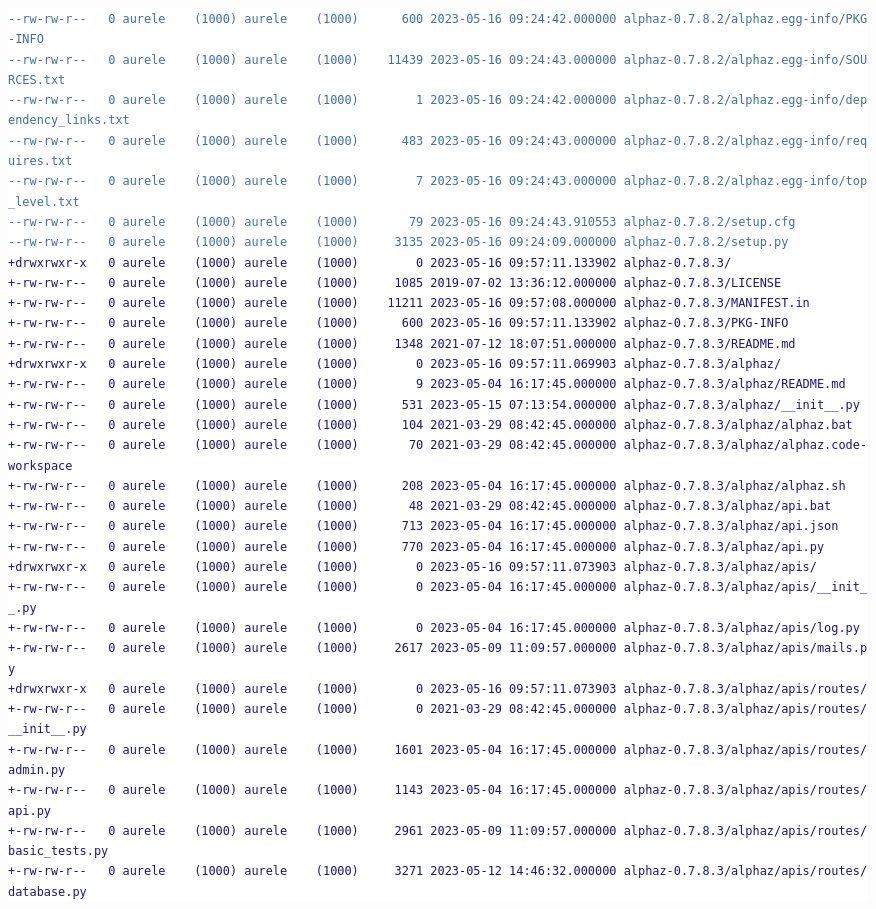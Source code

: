 ```diff
--rw-rw-r--   0 aurele    (1000) aurele    (1000)      600 2023-05-16 09:24:42.000000 alphaz-0.7.8.2/alphaz.egg-info/PKG-INFO
--rw-rw-r--   0 aurele    (1000) aurele    (1000)    11439 2023-05-16 09:24:43.000000 alphaz-0.7.8.2/alphaz.egg-info/SOURCES.txt
--rw-rw-r--   0 aurele    (1000) aurele    (1000)        1 2023-05-16 09:24:42.000000 alphaz-0.7.8.2/alphaz.egg-info/dependency_links.txt
--rw-rw-r--   0 aurele    (1000) aurele    (1000)      483 2023-05-16 09:24:43.000000 alphaz-0.7.8.2/alphaz.egg-info/requires.txt
--rw-rw-r--   0 aurele    (1000) aurele    (1000)        7 2023-05-16 09:24:43.000000 alphaz-0.7.8.2/alphaz.egg-info/top_level.txt
--rw-rw-r--   0 aurele    (1000) aurele    (1000)       79 2023-05-16 09:24:43.910553 alphaz-0.7.8.2/setup.cfg
--rw-rw-r--   0 aurele    (1000) aurele    (1000)     3135 2023-05-16 09:24:09.000000 alphaz-0.7.8.2/setup.py
+drwxrwxr-x   0 aurele    (1000) aurele    (1000)        0 2023-05-16 09:57:11.133902 alphaz-0.7.8.3/
+-rw-rw-r--   0 aurele    (1000) aurele    (1000)     1085 2019-07-02 13:36:12.000000 alphaz-0.7.8.3/LICENSE
+-rw-rw-r--   0 aurele    (1000) aurele    (1000)    11211 2023-05-16 09:57:08.000000 alphaz-0.7.8.3/MANIFEST.in
+-rw-rw-r--   0 aurele    (1000) aurele    (1000)      600 2023-05-16 09:57:11.133902 alphaz-0.7.8.3/PKG-INFO
+-rw-rw-r--   0 aurele    (1000) aurele    (1000)     1348 2021-07-12 18:07:51.000000 alphaz-0.7.8.3/README.md
+drwxrwxr-x   0 aurele    (1000) aurele    (1000)        0 2023-05-16 09:57:11.069903 alphaz-0.7.8.3/alphaz/
+-rw-rw-r--   0 aurele    (1000) aurele    (1000)        9 2023-05-04 16:17:45.000000 alphaz-0.7.8.3/alphaz/README.md
+-rw-rw-r--   0 aurele    (1000) aurele    (1000)      531 2023-05-15 07:13:54.000000 alphaz-0.7.8.3/alphaz/__init__.py
+-rw-rw-r--   0 aurele    (1000) aurele    (1000)      104 2021-03-29 08:42:45.000000 alphaz-0.7.8.3/alphaz/alphaz.bat
+-rw-rw-r--   0 aurele    (1000) aurele    (1000)       70 2021-03-29 08:42:45.000000 alphaz-0.7.8.3/alphaz/alphaz.code-workspace
+-rw-rw-r--   0 aurele    (1000) aurele    (1000)      208 2023-05-04 16:17:45.000000 alphaz-0.7.8.3/alphaz/alphaz.sh
+-rw-rw-r--   0 aurele    (1000) aurele    (1000)       48 2021-03-29 08:42:45.000000 alphaz-0.7.8.3/alphaz/api.bat
+-rw-rw-r--   0 aurele    (1000) aurele    (1000)      713 2023-05-04 16:17:45.000000 alphaz-0.7.8.3/alphaz/api.json
+-rw-rw-r--   0 aurele    (1000) aurele    (1000)      770 2023-05-04 16:17:45.000000 alphaz-0.7.8.3/alphaz/api.py
+drwxrwxr-x   0 aurele    (1000) aurele    (1000)        0 2023-05-16 09:57:11.073903 alphaz-0.7.8.3/alphaz/apis/
+-rw-rw-r--   0 aurele    (1000) aurele    (1000)        0 2023-05-04 16:17:45.000000 alphaz-0.7.8.3/alphaz/apis/__init__.py
+-rw-rw-r--   0 aurele    (1000) aurele    (1000)        0 2023-05-04 16:17:45.000000 alphaz-0.7.8.3/alphaz/apis/log.py
+-rw-rw-r--   0 aurele    (1000) aurele    (1000)     2617 2023-05-09 11:09:57.000000 alphaz-0.7.8.3/alphaz/apis/mails.py
+drwxrwxr-x   0 aurele    (1000) aurele    (1000)        0 2023-05-16 09:57:11.073903 alphaz-0.7.8.3/alphaz/apis/routes/
+-rw-rw-r--   0 aurele    (1000) aurele    (1000)        0 2021-03-29 08:42:45.000000 alphaz-0.7.8.3/alphaz/apis/routes/__init__.py
+-rw-rw-r--   0 aurele    (1000) aurele    (1000)     1601 2023-05-04 16:17:45.000000 alphaz-0.7.8.3/alphaz/apis/routes/admin.py
+-rw-rw-r--   0 aurele    (1000) aurele    (1000)     1143 2023-05-04 16:17:45.000000 alphaz-0.7.8.3/alphaz/apis/routes/api.py
+-rw-rw-r--   0 aurele    (1000) aurele    (1000)     2961 2023-05-09 11:09:57.000000 alphaz-0.7.8.3/alphaz/apis/routes/basic_tests.py
+-rw-rw-r--   0 aurele    (1000) aurele    (1000)     3271 2023-05-12 14:46:32.000000 alphaz-0.7.8.3/alphaz/apis/routes/database.py
```